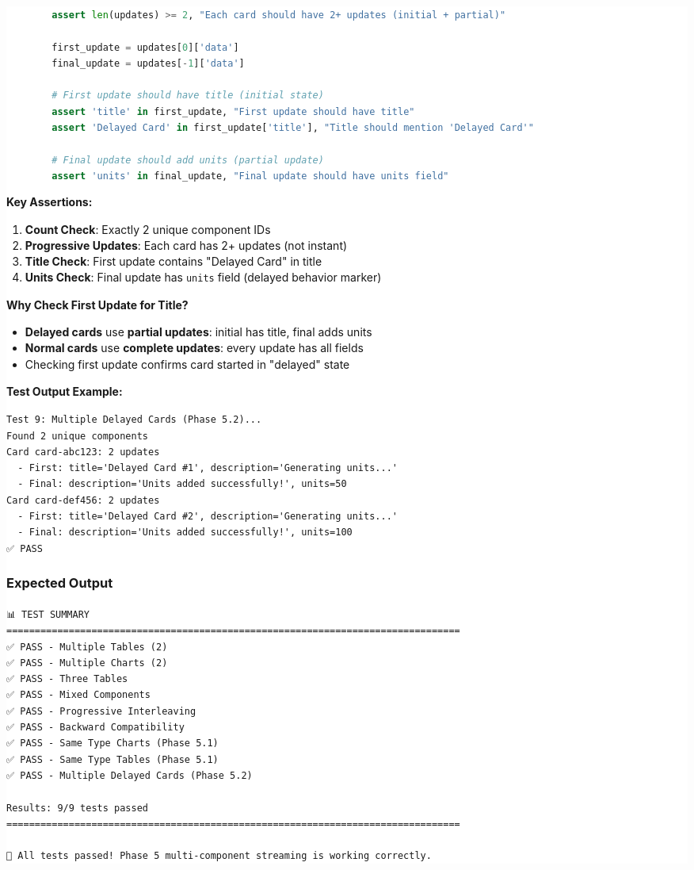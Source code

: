 ```python
        assert len(updates) >= 2, "Each card should have 2+ updates (initial + partial)"

        first_update = updates[0]['data']
        final_update = updates[-1]['data']

        # First update should have title (initial state)
        assert 'title' in first_update, "First update should have title"
        assert 'Delayed Card' in first_update['title'], "Title should mention 'Delayed Card'"

        # Final update should add units (partial update)
        assert 'units' in final_update, "Final update should have units field"
```

**Key Assertions:**

1. **Count Check**: Exactly 2 unique component IDs
2. **Progressive Updates**: Each card has 2+ updates (not instant)
3. **Title Check**: First update contains "Delayed Card" in title
4. **Units Check**: Final update has `units` field (delayed behavior marker)

**Why Check First Update for Title?**

- **Delayed cards** use **partial updates**: initial has title, final adds units
- **Normal cards** use **complete updates**: every update has all fields
- Checking first update confirms card started in "delayed" state

**Test Output Example:**

```
Test 9: Multiple Delayed Cards (Phase 5.2)...
Found 2 unique components
Card card-abc123: 2 updates
  - First: title='Delayed Card #1', description='Generating units...'
  - Final: description='Units added successfully!', units=50
Card card-def456: 2 updates
  - First: title='Delayed Card #2', description='Generating units...'
  - Final: description='Units added successfully!', units=100
✅ PASS
```

### Expected Output

```
📊 TEST SUMMARY
================================================================================
✅ PASS - Multiple Tables (2)
✅ PASS - Multiple Charts (2)
✅ PASS - Three Tables
✅ PASS - Mixed Components
✅ PASS - Progressive Interleaving
✅ PASS - Backward Compatibility
✅ PASS - Same Type Charts (Phase 5.1)
✅ PASS - Same Type Tables (Phase 5.1)
✅ PASS - Multiple Delayed Cards (Phase 5.2)

Results: 9/9 tests passed
================================================================================

🎉 All tests passed! Phase 5 multi-component streaming is working correctly.
```
